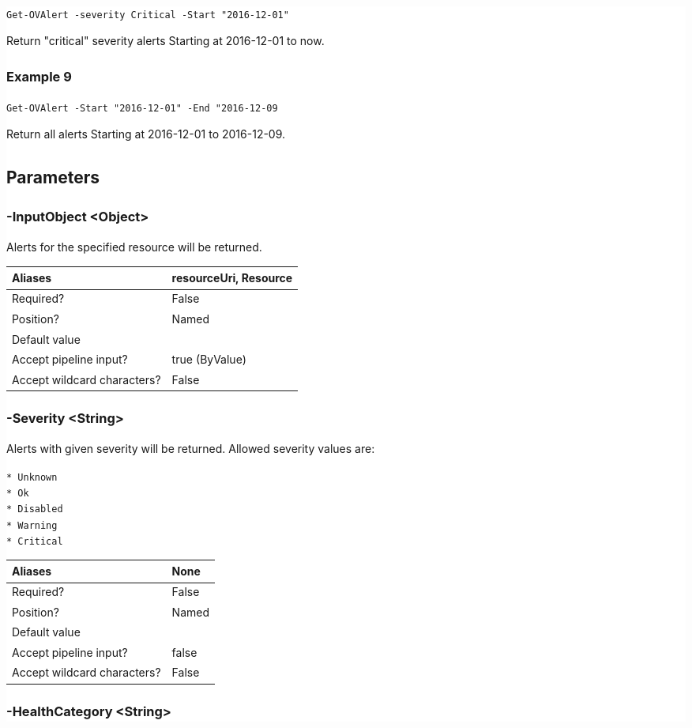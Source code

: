 ```text
Get-OVAlert -severity Critical -Start "2016-12-01"
```

Return "critical" severity alerts Starting at 2016-12-01 to now.

###  Example 9 

```text
Get-OVAlert -Start "2016-12-01" -End "2016-12-09
```

Return all alerts Starting at 2016-12-01 to 2016-12-09.

## Parameters

### -InputObject &lt;Object&gt;

Alerts for the specified resource will be returned.

| Aliases | resourceUri, Resource |
| :--- | :--- |
| Required? | False |
| Position? | Named |
| Default value |  |
| Accept pipeline input? | true (ByValue) |
| Accept wildcard characters? | False |

### -Severity &lt;String&gt;

Alerts with given severity will be returned.  Allowed severity values are:

    * Unknown
    * Ok
    * Disabled
    * Warning
    * Critical

| Aliases | None |
| :--- | :--- |
| Required? | False |
| Position? | Named |
| Default value |  |
| Accept pipeline input? | false |
| Accept wildcard characters? | False |

### -HealthCategory &lt;String&gt;
